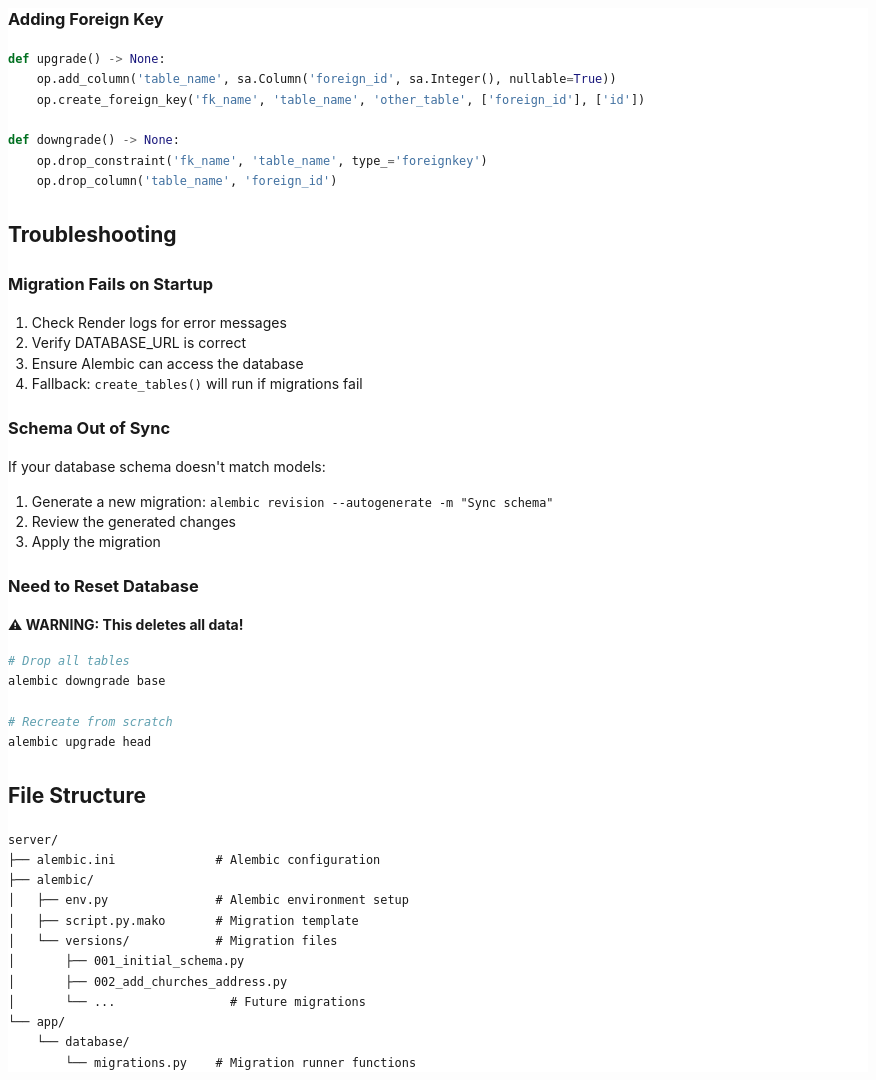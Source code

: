 ### Adding Foreign Key

```python
def upgrade() -> None:
    op.add_column('table_name', sa.Column('foreign_id', sa.Integer(), nullable=True))
    op.create_foreign_key('fk_name', 'table_name', 'other_table', ['foreign_id'], ['id'])

def downgrade() -> None:
    op.drop_constraint('fk_name', 'table_name', type_='foreignkey')
    op.drop_column('table_name', 'foreign_id')
```

## Troubleshooting

### Migration Fails on Startup

1. Check Render logs for error messages
2. Verify DATABASE_URL is correct
3. Ensure Alembic can access the database
4. Fallback: `create_tables()` will run if migrations fail

### Schema Out of Sync

If your database schema doesn't match models:

1. Generate a new migration: `alembic revision --autogenerate -m "Sync schema"`
2. Review the generated changes
3. Apply the migration

### Need to Reset Database

**⚠️ WARNING: This deletes all data!**

```bash
# Drop all tables
alembic downgrade base

# Recreate from scratch
alembic upgrade head
```

## File Structure

```
server/
├── alembic.ini              # Alembic configuration
├── alembic/
│   ├── env.py               # Alembic environment setup
│   ├── script.py.mako       # Migration template
│   └── versions/            # Migration files
│       ├── 001_initial_schema.py
│       ├── 002_add_churches_address.py
│       └── ...                # Future migrations
└── app/
    └── database/
        └── migrations.py    # Migration runner functions
```
